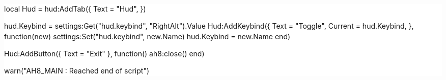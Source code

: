
local Hud = hud:AddTab({
    Text = "Hud",
})

hud.Keybind = settings:Get("hud.keybind", "RightAlt").Value
Hud:AddKeybind({
    Text = "Toggle",
    Current = hud.Keybind,
}, function(new)
    settings:Set("hud.keybind", new.Name)
    hud.Keybind = new.Name
end)

Hud:AddButton({
    Text = "Exit"
}, function()
    ah8:close()
end)

warn("AH8_MAIN : Reached end of script")
